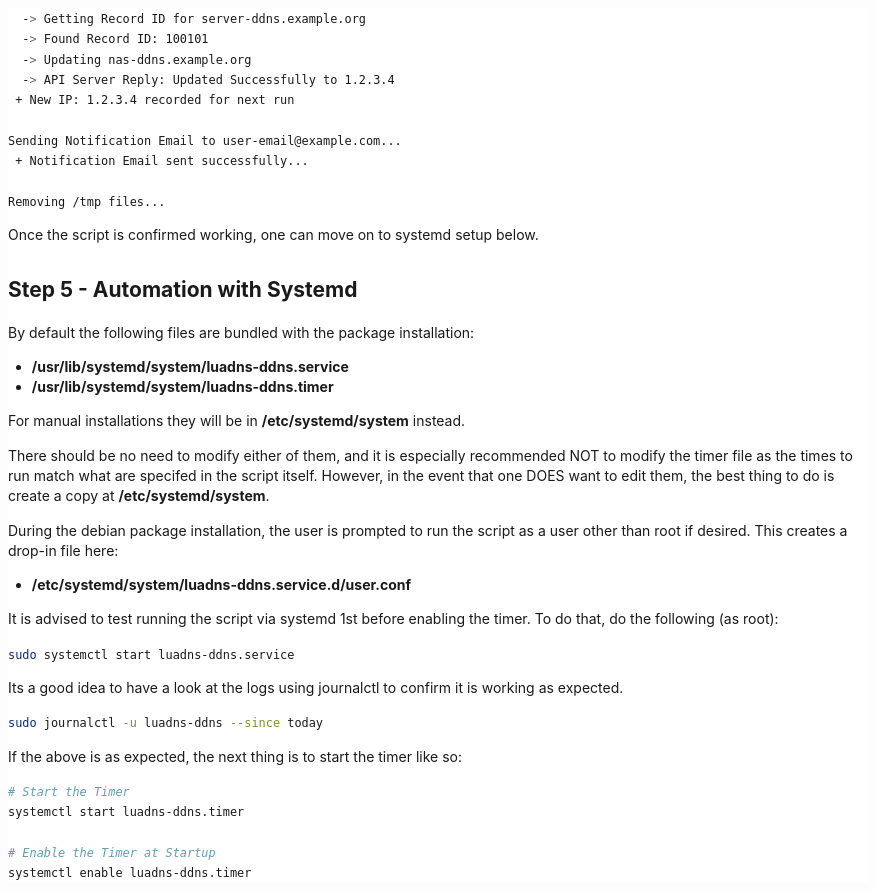 ```bash
  -> Getting Record ID for server-ddns.example.org
  -> Found Record ID: 100101
  -> Updating nas-ddns.example.org
  -> API Server Reply: Updated Successfully to 1.2.3.4
 + New IP: 1.2.3.4 recorded for next run

Sending Notification Email to user-email@example.com...
 + Notification Email sent successfully...

Removing /tmp files...
```

Once the script is confirmed working, one can move on to systemd setup below.

## Step 5 - Automation with Systemd

By default the following files are bundled with the package installation:

* **/usr/lib/systemd/system/luadns-ddns.service**       
* **/usr/lib/systemd/system/luadns-ddns.timer**  

For manual installations they will be in **/etc/systemd/system** instead.

There should be no need to modify either of them, and it is especially
recommended NOT to modify the timer file as the times to run match what
are specifed in the script itself. However, in the event that one DOES
want to edit them, the best thing to do is create a copy
at **/etc/systemd/system**.

During the debian package installation, the user is prompted to run the
script as a user other than root if desired. This creates a drop-in file here:

* **/etc/systemd/system/luadns-ddns.service.d/user.conf**

It is advised to test running the script via systemd 1st before enabling the
timer. To do that, do the following (as root):

```bash
sudo systemctl start luadns-ddns.service
```

Its a good idea to have a look at the logs using journalctl to confirm it is
working as expected.

```bash
sudo journalctl -u luadns-ddns --since today
```

If the above is as expected, the next thing is to start the timer like so:   

```bash
# Start the Timer
systemctl start luadns-ddns.timer 

# Enable the Timer at Startup
systemctl enable luadns-ddns.timer
```    
